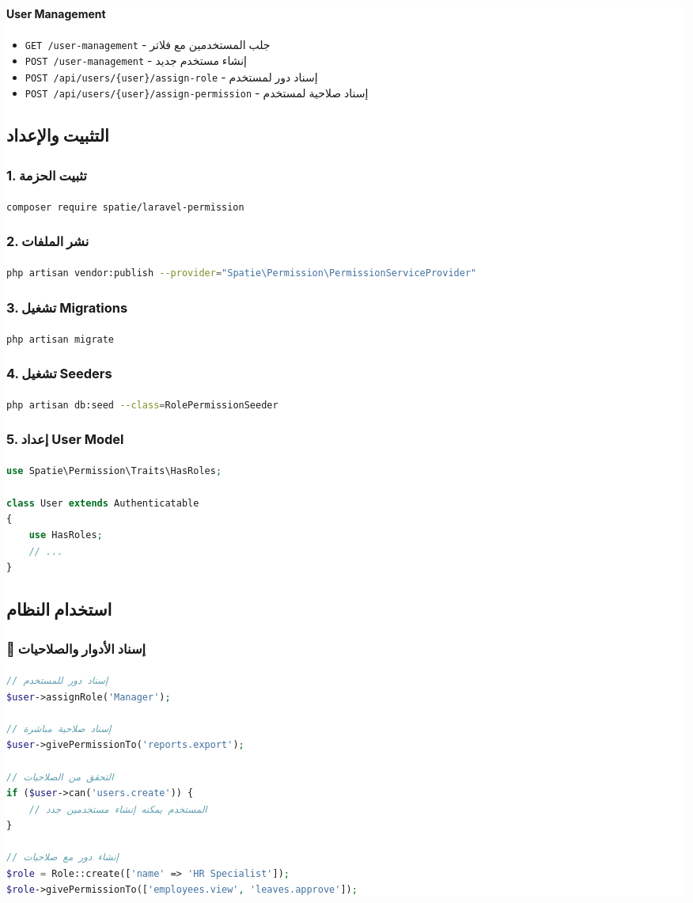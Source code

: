 #### User Management
- `GET /user-management` - جلب المستخدمين مع فلاتر
- `POST /user-management` - إنشاء مستخدم جديد
- `POST /api/users/{user}/assign-role` - إسناد دور لمستخدم
- `POST /api/users/{user}/assign-permission` - إسناد صلاحية لمستخدم

## التثبيت والإعداد

### 1. تثبيت الحزمة
```bash
composer require spatie/laravel-permission
```

### 2. نشر الملفات
```bash
php artisan vendor:publish --provider="Spatie\Permission\PermissionServiceProvider"
```

### 3. تشغيل Migrations
```bash
php artisan migrate
```

### 4. تشغيل Seeders
```bash
php artisan db:seed --class=RolePermissionSeeder
```

### 5. إعداد User Model
```php
use Spatie\Permission\Traits\HasRoles;

class User extends Authenticatable
{
    use HasRoles;
    // ...
}
```

## استخدام النظام

### 🔧 إسناد الأدوار والصلاحيات

```php
// إسناد دور للمستخدم
$user->assignRole('Manager');

// إسناد صلاحية مباشرة
$user->givePermissionTo('reports.export');

// التحقق من الصلاحيات
if ($user->can('users.create')) {
    // المستخدم يمكنه إنشاء مستخدمين جدد
}

// إنشاء دور مع صلاحيات
$role = Role::create(['name' => 'HR Specialist']);
$role->givePermissionTo(['employees.view', 'leaves.approve']);
```
